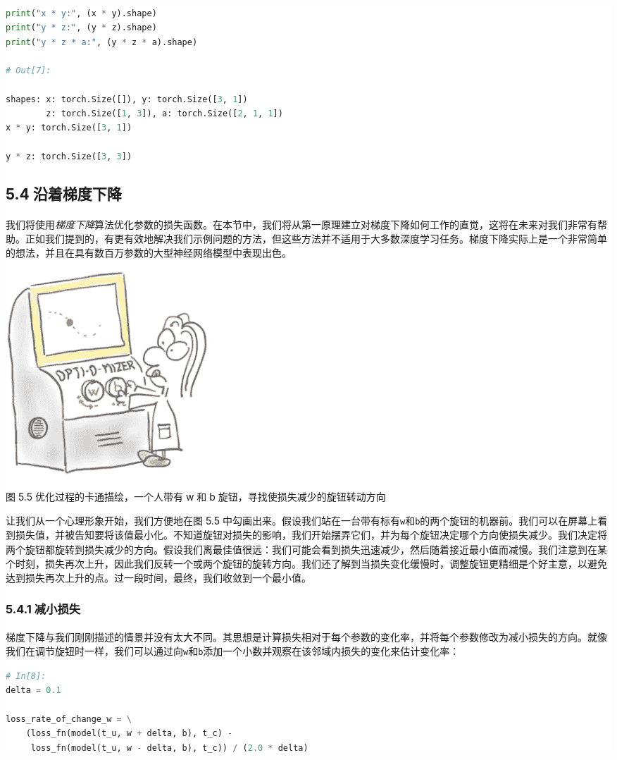 ```py
print("x * y:", (x * y).shape)
print("y * z:", (y * z).shape)
print("y * z * a:", (y * z * a).shape)

# Out[7]:

shapes: x: torch.Size([]), y: torch.Size([3, 1])
        z: torch.Size([1, 3]), a: torch.Size([2, 1, 1])
x * y: torch.Size([3, 1])

y * z: torch.Size([3, 3])

```

## 5.4 沿着梯度下降

我们将使用*梯度下降*算法优化参数的损失函数。在本节中，我们将从第一原理建立对梯度下降如何工作的直觉，这将在未来对我们非常有帮助。正如我们提到的，有更有效地解决我们示例问题的方法，但这些方法并不适用于大多数深度学习任务。梯度下降实际上是一个非常简单的想法，并且在具有数百万参数的大型神经网络模型中表现出色。

![](img/CH05_F06_Stevens2_GS.png)

图 5.5 优化过程的卡通描绘，一个人带有 w 和 b 旋钮，寻找使损失减少的旋钮转动方向

让我们从一个心理形象开始，我们方便地在图 5.5 中勾画出来。假设我们站在一台带有标有`w`和`b`的两个旋钮的机器前。我们可以在屏幕上看到损失值，并被告知要将该值最小化。不知道旋钮对损失的影响，我们开始摆弄它们，并为每个旋钮决定哪个方向使损失减少。我们决定将两个旋钮都旋转到损失减少的方向。假设我们离最佳值很远：我们可能会看到损失迅速减少，然后随着接近最小值而减慢。我们注意到在某个时刻，损失再次上升，因此我们反转一个或两个旋钮的旋转方向。我们还了解到当损失变化缓慢时，调整旋钮更精细是个好主意，以避免达到损失再次上升的点。过一段时间，最终，我们收敛到一个最小值。

### 5.4.1 减小损失

梯度下降与我们刚刚描述的情景并没有太大不同。其思想是计算损失相对于每个参数的变化率，并将每个参数修改为减小损失的方向。就像我们在调节旋钮时一样，我们可以通过向`w`和`b`添加一个小数并观察在该邻域内损失的变化来估计变化率：

```py
# In[8]:
delta = 0.1

loss_rate_of_change_w = \
    (loss_fn(model(t_u, w + delta, b), t_c) -
     loss_fn(model(t_u, w - delta, b), t_c)) / (2.0 * delta)
```
